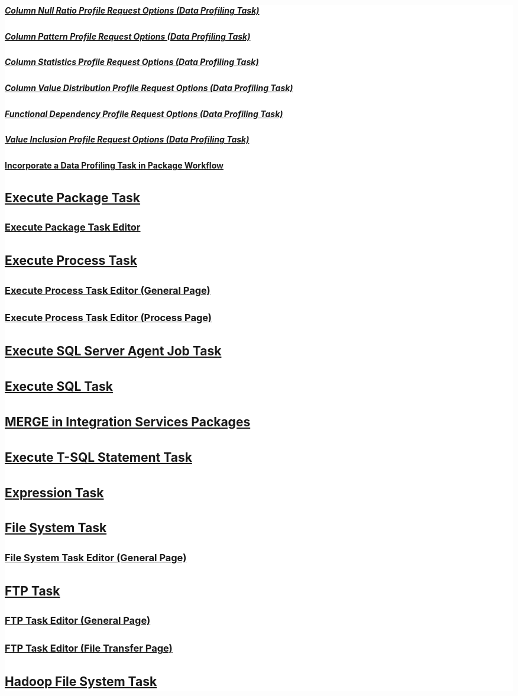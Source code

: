 ##### [Column Null Ratio Profile Request Options (Data Profiling Task)](column-null-ratio-profile-request-options-data-profiling-task.md)  
##### [Column Pattern Profile Request Options (Data Profiling Task)](column-pattern-profile-request-options-data-profiling-task.md)  
##### [Column Statistics Profile Request Options (Data Profiling Task)](column-statistics-profile-request-options-data-profiling-task.md)  
##### [Column Value Distribution Profile Request Options (Data Profiling Task)](column-value-distribution-profile-request-options-data-profiling-task.md)  
##### [Functional Dependency Profile Request Options (Data Profiling Task)](functional-dependency-profile-request-options-data-profiling-task.md)  
##### [Value Inclusion Profile Request Options (Data Profiling Task)](value-inclusion-profile-request-options-data-profiling-task.md)  
#### [Incorporate a Data Profiling Task in Package Workflow](incorporate-a-data-profiling-task-in-package-workflow.md)  
## [Execute Package Task](execute-package-task.md)  
### [Execute Package Task Editor](execute-package-task-editor.md)  
## [Execute Process Task](execute-process-task.md)  
### [Execute Process Task Editor (General Page)](execute-process-task-editor-general-page.md)  
### [Execute Process Task Editor (Process Page)](execute-process-task-editor-process-page.md)
## [Execute SQL Server Agent Job Task](execute-sql-server-agent-job-task.md)  
## [Execute SQL Task](execute-sql-task.md)  
## [MERGE in Integration Services Packages](merge-in-integration-services-packages.md)  
## [Execute T-SQL Statement Task](execute-t-sql-statement-task.md)  
## [Expression Task](expression-task.md)  
## [File System Task](file-system-task.md)  
### [File System Task Editor (General Page)](file-system-task-editor-general-page.md)  
## [FTP Task](ftp-task.md)  
### [FTP Task Editor (General Page)](ftp-task-editor-general-page.md)  
### [FTP Task Editor (File Transfer Page)](ftp-task-editor-file-transfer-page.md)  
## [Hadoop File System Task](hadoop-file-system-task.md)  